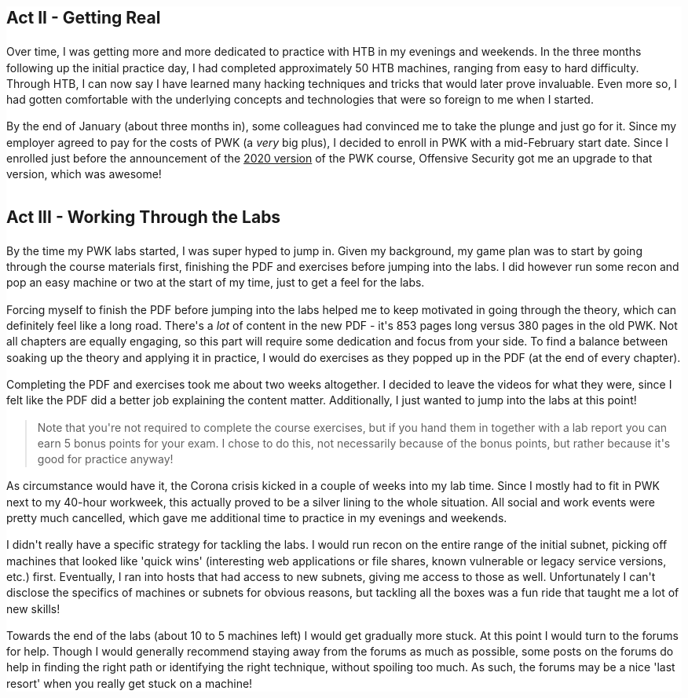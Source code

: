 ## Act II - Getting Real

Over time, I was getting more and more dedicated to practice with HTB in my evenings and weekends. In the three months following up the initial practice day, I had completed approximately 50 HTB machines, ranging from easy to hard difficulty. Through HTB, I can now say I have learned many hacking techniques and tricks that would later prove invaluable. Even more so, I had gotten comfortable with the underlying concepts and technologies that were so foreign to me when I started. 

By the end of January (about three months in), some colleagues had convinced me to take the plunge and just go for it. Since my employer agreed to pay for the costs of PWK (a *very* big plus), I decided to enroll in PWK with a mid-February start date. Since I enrolled just before the announcement of the [2020 version](https://www.offensive-security.com/offsec/pwk-2020-update/) of the PWK course, Offensive Security got me an upgrade to that version, which was awesome!

## Act III - Working Through the Labs

By the time my PWK labs started, I was super hyped to jump in. Given my background, my game plan was to start by going through the course materials first, finishing the PDF and exercises before jumping into the labs. I did however run some recon and pop an easy machine or two at the start of my time, just to get a feel for the labs.

Forcing myself to finish the PDF before jumping into the labs helped me to keep motivated in going through the theory, which can definitely feel like a long road. There's a *lot* of content in the new PDF - it's 853 pages long versus 380 pages in the old PWK. Not all chapters are equally engaging, so this part will require some dedication and focus from your side. To find a balance between soaking up the theory and applying it in practice, I would do exercises as they popped up in the PDF (at the end of every chapter). 

Completing the PDF and exercises took me about two weeks altogether. I decided to leave the videos for what they were, since I felt like the PDF did a better job explaining the content matter. Additionally, I just wanted to jump into the labs at this point!

> Note that you're not required to complete the course exercises, but if you hand them in together with a lab report you can earn 5 bonus points for your exam. I chose to do this, not necessarily because of the bonus points, but rather because it's good for practice anyway!

As circumstance would have it, the Corona crisis kicked in a couple of weeks into my lab time. Since I mostly had to fit in PWK next to my 40-hour workweek, this actually proved to be a silver lining to the whole situation. All social and work events were pretty much cancelled, which gave me additional time to practice in my evenings and weekends.

I didn't really have a specific strategy for tackling the labs. I would run recon on the entire range of the initial subnet, picking off machines that looked like 'quick wins' (interesting web applications or file shares, known vulnerable or legacy service versions, etc.) first. Eventually, I ran into hosts that had access to new subnets, giving me access to those as well. Unfortunately I can't disclose the specifics of machines or subnets for obvious reasons, but tackling all the boxes was a fun ride that taught me a lot of new skills!

Towards the end of the labs (about 10 to 5 machines left) I would get gradually more stuck. At this point I would turn to the forums for help. Though I would generally recommend staying away from the forums as much as possible, some posts on the forums do help in finding the right path or identifying the right technique, without spoiling too much. As such, the forums may be a nice 'last resort' when you really get stuck on a machine!
